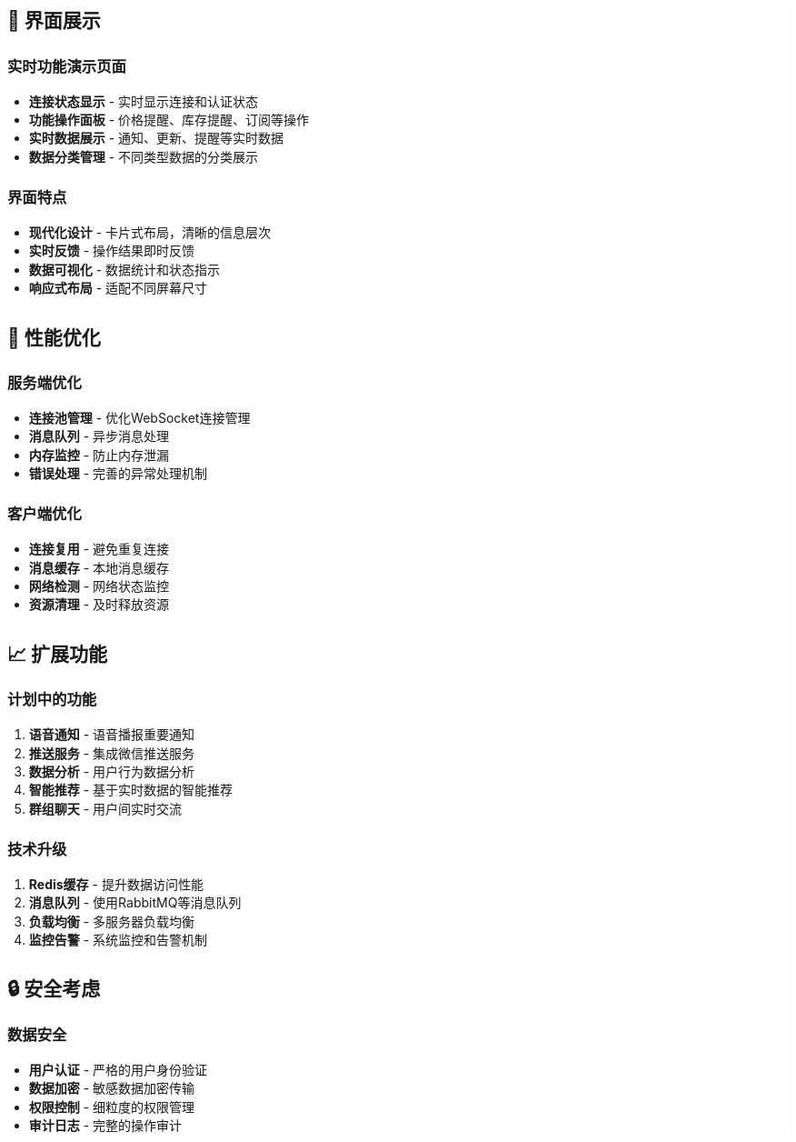 ## 🎨 界面展示

### 实时功能演示页面
- **连接状态显示** - 实时显示连接和认证状态
- **功能操作面板** - 价格提醒、库存提醒、订阅等操作
- **实时数据展示** - 通知、更新、提醒等实时数据
- **数据分类管理** - 不同类型数据的分类展示

### 界面特点
- **现代化设计** - 卡片式布局，清晰的信息层次
- **实时反馈** - 操作结果即时反馈
- **数据可视化** - 数据统计和状态指示
- **响应式布局** - 适配不同屏幕尺寸

## 🚀 性能优化

### 服务端优化
- **连接池管理** - 优化WebSocket连接管理
- **消息队列** - 异步消息处理
- **内存监控** - 防止内存泄漏
- **错误处理** - 完善的异常处理机制

### 客户端优化
- **连接复用** - 避免重复连接
- **消息缓存** - 本地消息缓存
- **网络检测** - 网络状态监控
- **资源清理** - 及时释放资源

## 📈 扩展功能

### 计划中的功能
1. **语音通知** - 语音播报重要通知
2. **推送服务** - 集成微信推送服务
3. **数据分析** - 用户行为数据分析
4. **智能推荐** - 基于实时数据的智能推荐
5. **群组聊天** - 用户间实时交流

### 技术升级
1. **Redis缓存** - 提升数据访问性能
2. **消息队列** - 使用RabbitMQ等消息队列
3. **负载均衡** - 多服务器负载均衡
4. **监控告警** - 系统监控和告警机制

## 🔒 安全考虑

### 数据安全
- **用户认证** - 严格的用户身份验证
- **数据加密** - 敏感数据加密传输
- **权限控制** - 细粒度的权限管理
- **审计日志** - 完整的操作审计
